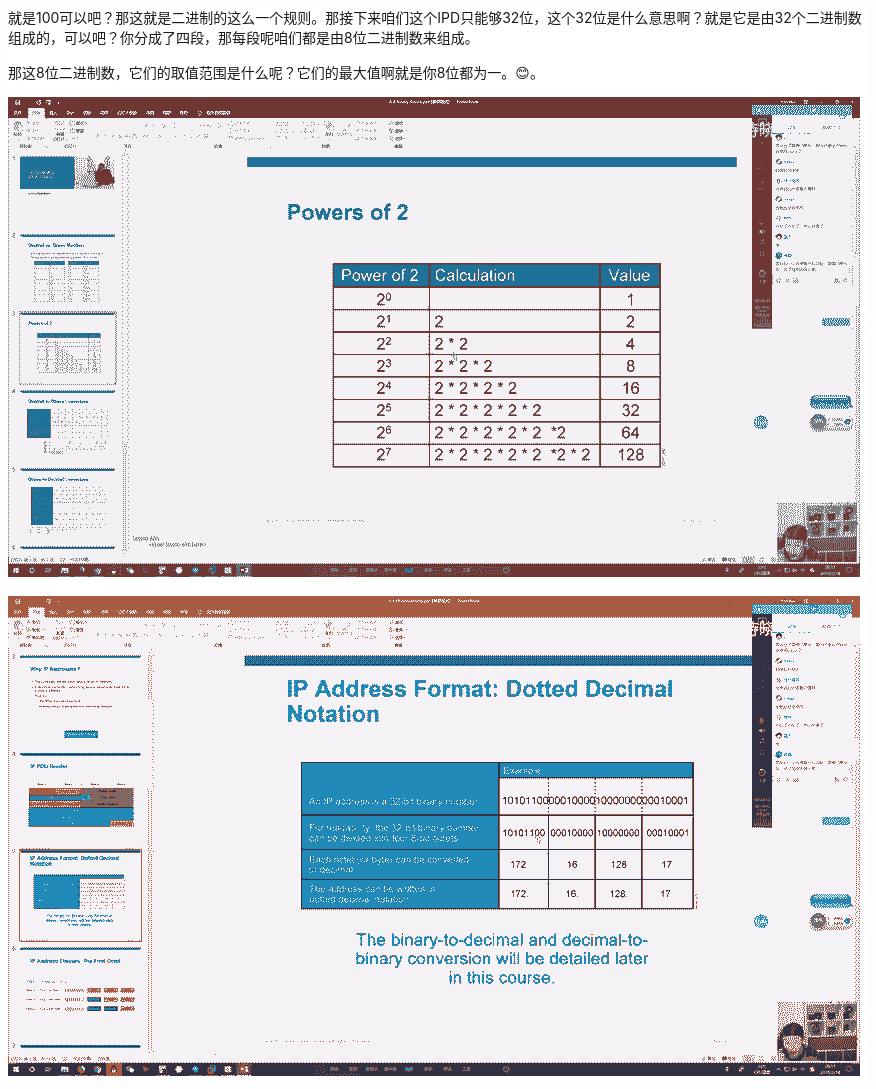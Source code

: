 就是100可以吧？那这就是二进制的这么一个规则。那接下来咱们这个IPD只能够32位，这个32位是什么意思啊？就是它是由32个二进制数组成的，可以吧？你分成了四段，那每段呢咱们都是由8位二进制数来组成。

那这8位二进制数，它们的取值范围是什么呢？它们的最大值啊就是你8位都为一。😊。

![](img/bd37e7ae710dc16a01ed942baf4462b1_20.png)

![](img/bd37e7ae710dc16a01ed942baf4462b1_21.png)
